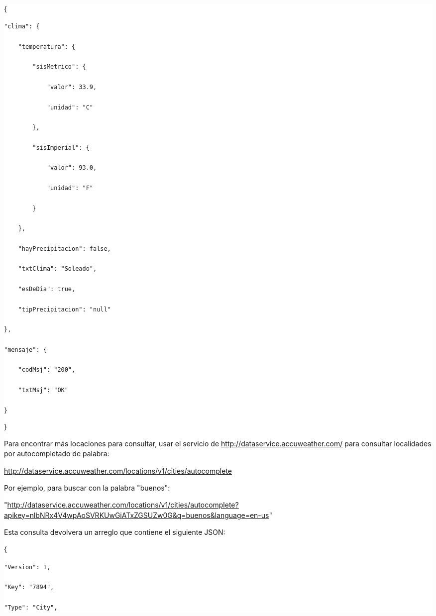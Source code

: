 {

    "clima": {
    
        "temperatura": {
        
            "sisMetrico": {
            
                "valor": 33.9,
                
                "unidad": "C"
                
            },
            
            "sisImperial": {
            
                "valor": 93.0,
                
                "unidad": "F"
                
            }
            
        },
        
        "hayPrecipitacion": false,
        
        "txtClima": "Soleado",
        
        "esDeDia": true,
        
        "tipPrecipitacion": "null"
        
    },
    
    "mensaje": {
    
        "codMsj": "200",
        
        "txtMsj": "OK"
        
    }
    
}


Para encontrar más locaciones para consultar, usar el servicio de http://dataservice.accuweather.com/ para consultar localidades por autocompletado de palabra: 

http://dataservice.accuweather.com/locations/v1/cities/autocomplete

Por ejemplo, para buscar con la palabra "buenos":

"http://dataservice.accuweather.com/locations/v1/cities/autocomplete?apikey=nlbNRx4V4wpAoSVRKUwGiATxZGSUZw0G&q=buenos&language=en-us"

Esta consulta devolvera un arreglo que contiene el siguiente JSON:

{

    "Version": 1,
    
    "Key": "7894",
    
    "Type": "City",
    